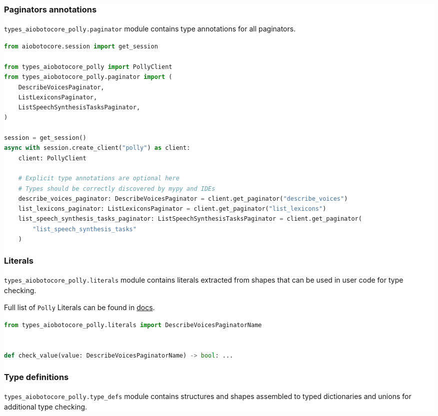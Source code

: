 <a id="paginators-annotations"></a>

### Paginators annotations

`types_aiobotocore_polly.paginator` module contains type annotations for all
paginators.

```python
from aiobotocore.session import get_session

from types_aiobotocore_polly import PollyClient
from types_aiobotocore_polly.paginator import (
    DescribeVoicesPaginator,
    ListLexiconsPaginator,
    ListSpeechSynthesisTasksPaginator,
)

session = get_session()
async with session.create_client("polly") as client:
    client: PollyClient

    # Explicit type annotations are optional here
    # Types should be correctly discovered by mypy and IDEs
    describe_voices_paginator: DescribeVoicesPaginator = client.get_paginator("describe_voices")
    list_lexicons_paginator: ListLexiconsPaginator = client.get_paginator("list_lexicons")
    list_speech_synthesis_tasks_paginator: ListSpeechSynthesisTasksPaginator = client.get_paginator(
        "list_speech_synthesis_tasks"
    )
```

<a id="literals"></a>

### Literals

`types_aiobotocore_polly.literals` module contains literals extracted from
shapes that can be used in user code for type checking.

Full list of `Polly` Literals can be found in
[docs](https://youtype.github.io/types_aiobotocore_docs/types_aiobotocore_polly/literals/).

```python
from types_aiobotocore_polly.literals import DescribeVoicesPaginatorName


def check_value(value: DescribeVoicesPaginatorName) -> bool: ...
```

<a id="type-definitions"></a>

### Type definitions

`types_aiobotocore_polly.type_defs` module contains structures and shapes
assembled to typed dictionaries and unions for additional type checking.
